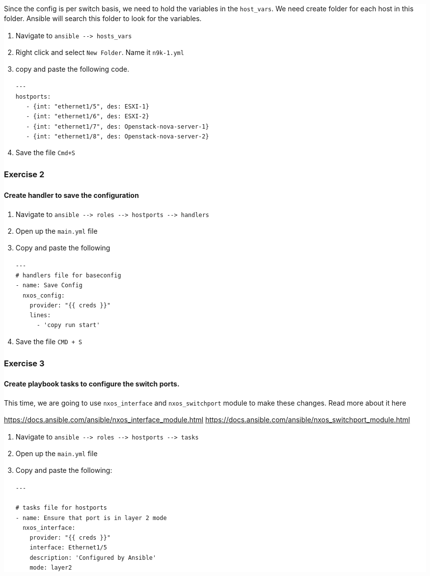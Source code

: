 Since the config is per switch basis, we need to hold the variables in the `host_vars`. We need create folder for each host in this folder.  Ansible will search this folder to look for the variables.

1. Navigate to `ansible --> hosts_vars`
2. Right click and select `New Folder`. Name it `n9k-1.yml`
3. copy and paste the following code.

    ```
    ---
    hostports:
       - {int: "ethernet1/5", des: ESXI-1}
       - {int: "ethernet1/6", des: ESXI-2}
       - {int: "ethernet1/7", des: Openstack-nova-server-1}
       - {int: "ethernet1/8", des: Openstack-nova-server-2}
    ```
4. Save the file `Cmd+S`

### Exercise 2
#### Create handler to save the configuration
1. Navigate to `ansible --> roles --> hostports --> handlers`
2. Open up the `main.yml` file
3. Copy and paste the following

    ```
    ---
    # handlers file for baseconfig
    - name: Save Config
      nxos_config:
        provider: "{{ creds }}"
        lines:
          - 'copy run start'
    ```
4. Save the file `CMD + S`

### Exercise 3
#### Create playbook tasks to configure the switch ports.
This time, we are going to use `nxos_interface`  and `nxos_switchport` module to make these changes.  Read more about it here

https://docs.ansible.com/ansible/nxos_interface_module.html
https://docs.ansible.com/ansible/nxos_switchport_module.html

1. Navigate to `ansible --> roles --> hostports --> tasks`
2. Open up the `main.yml` file
3. Copy and paste the following:

    ```
    ---

    # tasks file for hostports
    - name: Ensure that port is in layer 2 mode
      nxos_interface:
        provider: "{{ creds }}"
        interface: Ethernet1/5
        description: 'Configured by Ansible'
        mode: layer2
